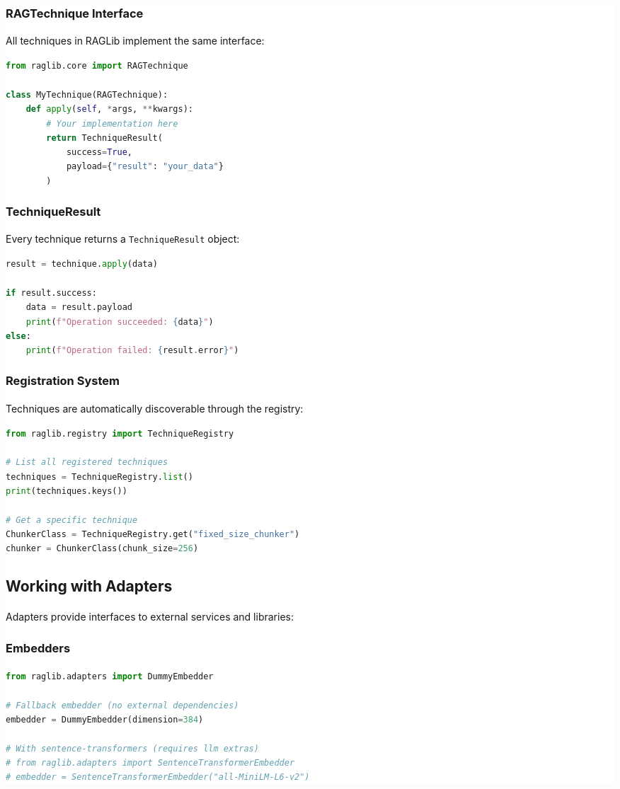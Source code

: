 ### RAGTechnique Interface

All techniques in RAGLib implement the same interface:

```python
from raglib.core import RAGTechnique

class MyTechnique(RAGTechnique):
    def apply(self, *args, **kwargs):
        # Your implementation here
        return TechniqueResult(
            success=True,
            payload={"result": "your_data"}
        )
```

### TechniqueResult

Every technique returns a `TechniqueResult` object:

```python
result = technique.apply(data)

if result.success:
    data = result.payload
    print(f"Operation succeeded: {data}")
else:
    print(f"Operation failed: {result.error}")
```

### Registration System

Techniques are automatically discoverable through the registry:

```python
from raglib.registry import TechniqueRegistry

# List all registered techniques
techniques = TechniqueRegistry.list()
print(techniques.keys())

# Get a specific technique
ChunkerClass = TechniqueRegistry.get("fixed_size_chunker")
chunker = ChunkerClass(chunk_size=256)
```

## Working with Adapters

Adapters provide interfaces to external services and libraries:

### Embedders

```python
from raglib.adapters import DummyEmbedder

# Fallback embedder (no external dependencies)
embedder = DummyEmbedder(dimension=384)

# With sentence-transformers (requires llm extras)
# from raglib.adapters import SentenceTransformerEmbedder
# embedder = SentenceTransformerEmbedder("all-MiniLM-L6-v2")
```
